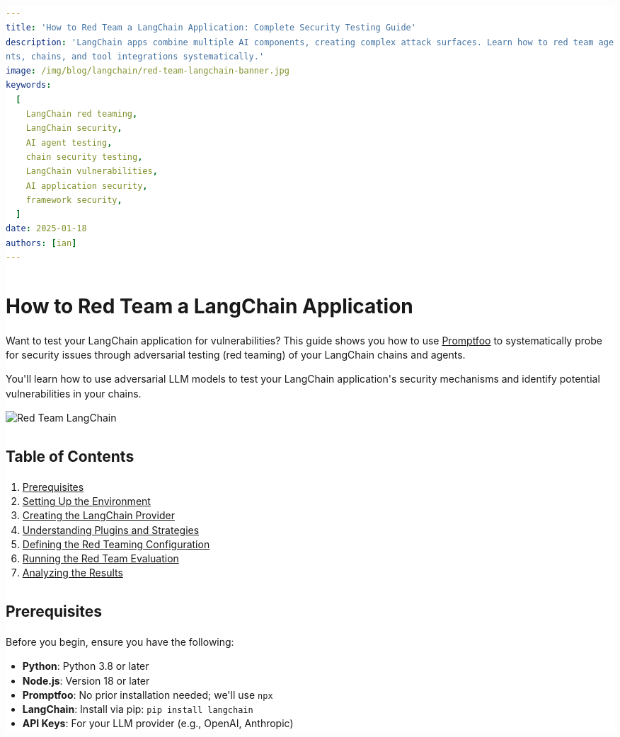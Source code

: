 ```yaml
---
title: 'How to Red Team a LangChain Application: Complete Security Testing Guide'
description: 'LangChain apps combine multiple AI components, creating complex attack surfaces. Learn how to red team agents, chains, and tool integrations systematically.'
image: /img/blog/langchain/red-team-langchain-banner.jpg
keywords:
  [
    LangChain red teaming,
    LangChain security,
    AI agent testing,
    chain security testing,
    LangChain vulnerabilities,
    AI application security,
    framework security,
  ]
date: 2025-01-18
authors: [ian]
---
```


# How to Red Team a LangChain Application

Want to test your LangChain application for vulnerabilities? This guide shows you how to use [Promptfoo](https://github.com/promptfoo/promptfoo) to systematically probe for security issues through adversarial testing (red teaming) of your LangChain chains and agents.

You'll learn how to use adversarial LLM models to test your LangChain application's security mechanisms and identify potential vulnerabilities in your chains.

![Red Team LangChain](/img/blog/langchain/langchain-plugin-flow.svg)



## Table of Contents

1. [Prerequisites](#prerequisites)
2. [Setting Up the Environment](#setting-up-the-environment)
3. [Creating the LangChain Provider](#create-the-langchain-provider)
4. [Understanding Plugins and Strategies](#understanding-plugins-and-strategies)
5. [Defining the Red Teaming Configuration](#define-the-red-teaming-configuration)
6. [Running the Red Team Evaluation](#run-the-red-team-evaluation)
7. [Analyzing the Results](#analyze-the-results)

## Prerequisites

Before you begin, ensure you have the following:

- **Python**: Python 3.8 or later
- **Node.js**: Version 18 or later
- **Promptfoo**: No prior installation needed; we'll use `npx`
- **LangChain**: Install via pip: `pip install langchain`
- **API Keys**: For your LLM provider (e.g., OpenAI, Anthropic)
